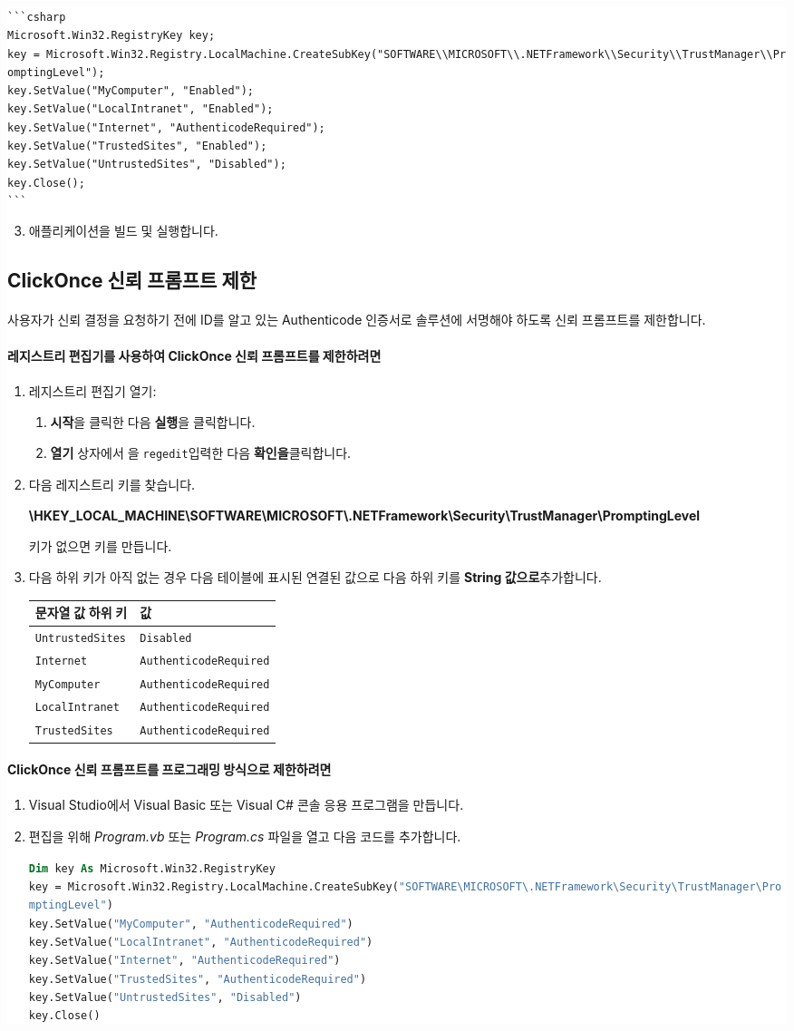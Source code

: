     ```csharp
    Microsoft.Win32.RegistryKey key;
    key = Microsoft.Win32.Registry.LocalMachine.CreateSubKey("SOFTWARE\\MICROSOFT\\.NETFramework\\Security\\TrustManager\\PromptingLevel");
    key.SetValue("MyComputer", "Enabled");
    key.SetValue("LocalIntranet", "Enabled");
    key.SetValue("Internet", "AuthenticodeRequired");
    key.SetValue("TrustedSites", "Enabled");
    key.SetValue("UntrustedSites", "Disabled");
    key.Close();
    ```

3. 애플리케이션을 빌드 및 실행합니다.

## <a name="restrict-the-clickonce-trust-prompt"></a>ClickOnce 신뢰 프롬프트 제한
 사용자가 신뢰 결정을 요청하기 전에 ID를 알고 있는 Authenticode 인증서로 솔루션에 서명해야 하도록 신뢰 프롬프트를 제한합니다.

#### <a name="to-restrict-the-clickonce-trust-prompt-by-using-the-registry-editor"></a>레지스트리 편집기를 사용하여 ClickOnce 신뢰 프롬프트를 제한하려면

1. 레지스트리 편집기 열기:

    1. **시작**을 클릭한 다음 **실행**을 클릭합니다.

    2. **열기** 상자에서 을 `regedit`입력한 다음 **확인을**클릭합니다.

2. 다음 레지스트리 키를 찾습니다.

     **\HKEY_LOCAL_MACHINE\SOFTWARE\MICROSOFT\\.NETFramework\Security\TrustManager\PromptingLevel**

     키가 없으면 키를 만듭니다.

3. 다음 하위 키가 아직 없는 경우 다음 테이블에 표시된 연결된 값으로 다음 하위 키를 **String 값으로**추가합니다.

    |문자열 값 하위 키|값|
    |-------------------------|-----------|
    |`UntrustedSites`|`Disabled`|
    |`Internet`|`AuthenticodeRequired`|
    |`MyComputer`|`AuthenticodeRequired`|
    |`LocalIntranet`|`AuthenticodeRequired`|
    |`TrustedSites`|`AuthenticodeRequired`|

#### <a name="to-restrict-the-clickonce-trust-prompt-programmatically"></a>ClickOnce 신뢰 프롬프트를 프로그래밍 방식으로 제한하려면

1. Visual Studio에서 Visual Basic 또는 Visual C# 콘솔 응용 프로그램을 만듭니다.

2. 편집을 위해 *Program.vb* 또는 *Program.cs* 파일을 열고 다음 코드를 추가합니다.

    ```vb
    Dim key As Microsoft.Win32.RegistryKey
    key = Microsoft.Win32.Registry.LocalMachine.CreateSubKey("SOFTWARE\MICROSOFT\.NETFramework\Security\TrustManager\PromptingLevel")
    key.SetValue("MyComputer", "AuthenticodeRequired")
    key.SetValue("LocalIntranet", "AuthenticodeRequired")
    key.SetValue("Internet", "AuthenticodeRequired")
    key.SetValue("TrustedSites", "AuthenticodeRequired")
    key.SetValue("UntrustedSites", "Disabled")
    key.Close()
    ```

